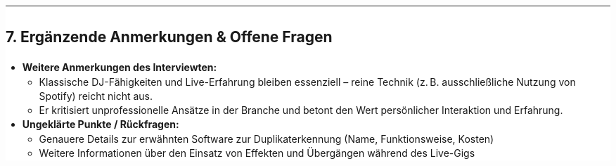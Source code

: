 
---

## **7. Ergänzende Anmerkungen & Offene Fragen**

- **Weitere Anmerkungen des Interviewten:**
    - Klassische DJ-Fähigkeiten und Live-Erfahrung bleiben essenziell – reine Technik (z. B. ausschließliche Nutzung von Spotify) reicht nicht aus.
    - Er kritisiert unprofessionelle Ansätze in der Branche und betont den Wert persönlicher Interaktion und Erfahrung.
- **Ungeklärte Punkte / Rückfragen:**
    - Genauere Details zur erwähnten Software zur Duplikaterkennung (Name, Funktionsweise, Kosten)
    - Weitere Informationen über den Einsatz von Effekten und Übergängen während des Live-Gigs